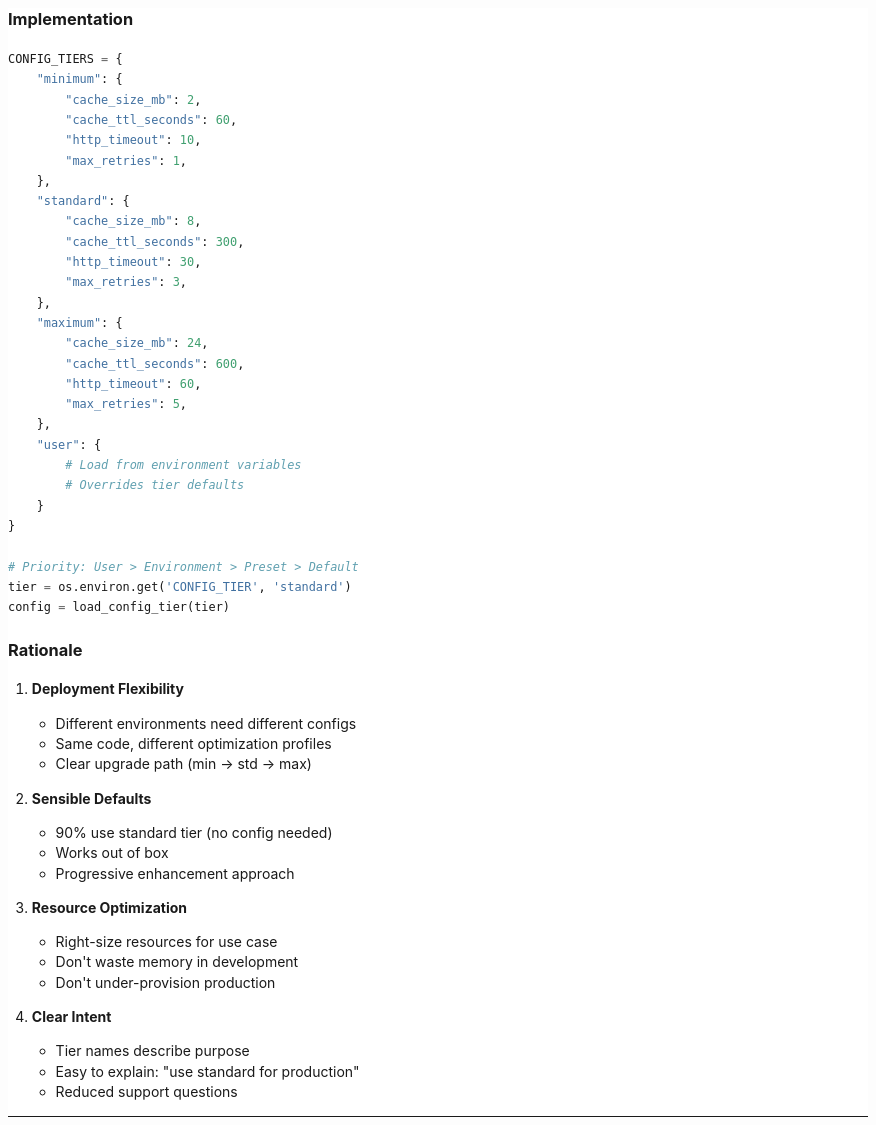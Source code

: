 ### Implementation
```python
CONFIG_TIERS = {
    "minimum": {
        "cache_size_mb": 2,
        "cache_ttl_seconds": 60,
        "http_timeout": 10,
        "max_retries": 1,
    },
    "standard": {
        "cache_size_mb": 8,
        "cache_ttl_seconds": 300,
        "http_timeout": 30,
        "max_retries": 3,
    },
    "maximum": {
        "cache_size_mb": 24,
        "cache_ttl_seconds": 600,
        "http_timeout": 60,
        "max_retries": 5,
    },
    "user": {
        # Load from environment variables
        # Overrides tier defaults
    }
}

# Priority: User > Environment > Preset > Default
tier = os.environ.get('CONFIG_TIER', 'standard')
config = load_config_tier(tier)
```

### Rationale
1. **Deployment Flexibility**
   - Different environments need different configs
   - Same code, different optimization profiles
   - Clear upgrade path (min → std → max)

2. **Sensible Defaults**
   - 90% use standard tier (no config needed)
   - Works out of box
   - Progressive enhancement approach

3. **Resource Optimization**
   - Right-size resources for use case
   - Don't waste memory in development
   - Don't under-provision production

4. **Clear Intent**
   - Tier names describe purpose
   - Easy to explain: "use standard for production"
   - Reduced support questions

---